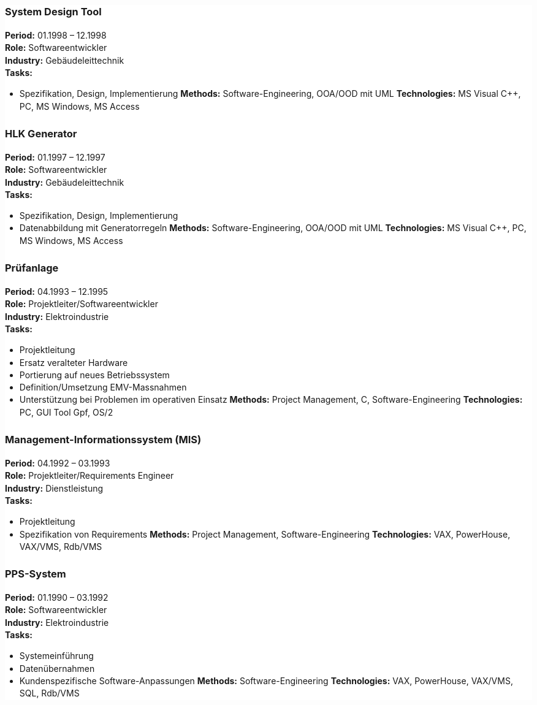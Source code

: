 ### System Design Tool
**Period:** 01.1998 – 12.1998  
**Role:** Softwareentwickler  
**Industry:** Gebäudeleittechnik  
**Tasks:**
- Spezifikation, Design, Implementierung
**Methods:** Software-Engineering, OOA/OOD mit UML
**Technologies:** MS Visual C++, PC, MS Windows, MS Access

### HLK Generator
**Period:** 01.1997 – 12.1997  
**Role:** Softwareentwickler  
**Industry:** Gebäudeleittechnik  
**Tasks:**
- Spezifikation, Design, Implementierung
- Datenabbildung mit Generatorregeln
**Methods:** Software-Engineering, OOA/OOD mit UML
**Technologies:** MS Visual C++, PC, MS Windows, MS Access

### Prüfanlage
**Period:** 04.1993 – 12.1995  
**Role:** Projektleiter/Softwareentwickler  
**Industry:** Elektroindustrie  
**Tasks:**
- Projektleitung
- Ersatz veralteter Hardware
- Portierung auf neues Betriebssystem
- Definition/Umsetzung EMV-Massnahmen
- Unterstützung bei Problemen im operativen Einsatz
**Methods:** Project Management, C, Software-Engineering
**Technologies:** PC, GUI Tool Gpf, OS/2

### Management-Informationssystem (MIS)
**Period:** 04.1992 – 03.1993  
**Role:** Projektleiter/Requirements Engineer  
**Industry:** Dienstleistung  
**Tasks:**
- Projektleitung
- Spezifikation von Requirements
**Methods:** Project Management, Software-Engineering
**Technologies:** VAX, PowerHouse, VAX/VMS, Rdb/VMS

### PPS-System
**Period:** 01.1990 – 03.1992  
**Role:** Softwareentwickler  
**Industry:** Elektroindustrie  
**Tasks:**
- Systemeinführung
- Datenübernahmen
- Kundenspezifische Software-Anpassungen
**Methods:** Software-Engineering
**Technologies:** VAX, PowerHouse, VAX/VMS, SQL, Rdb/VMS
